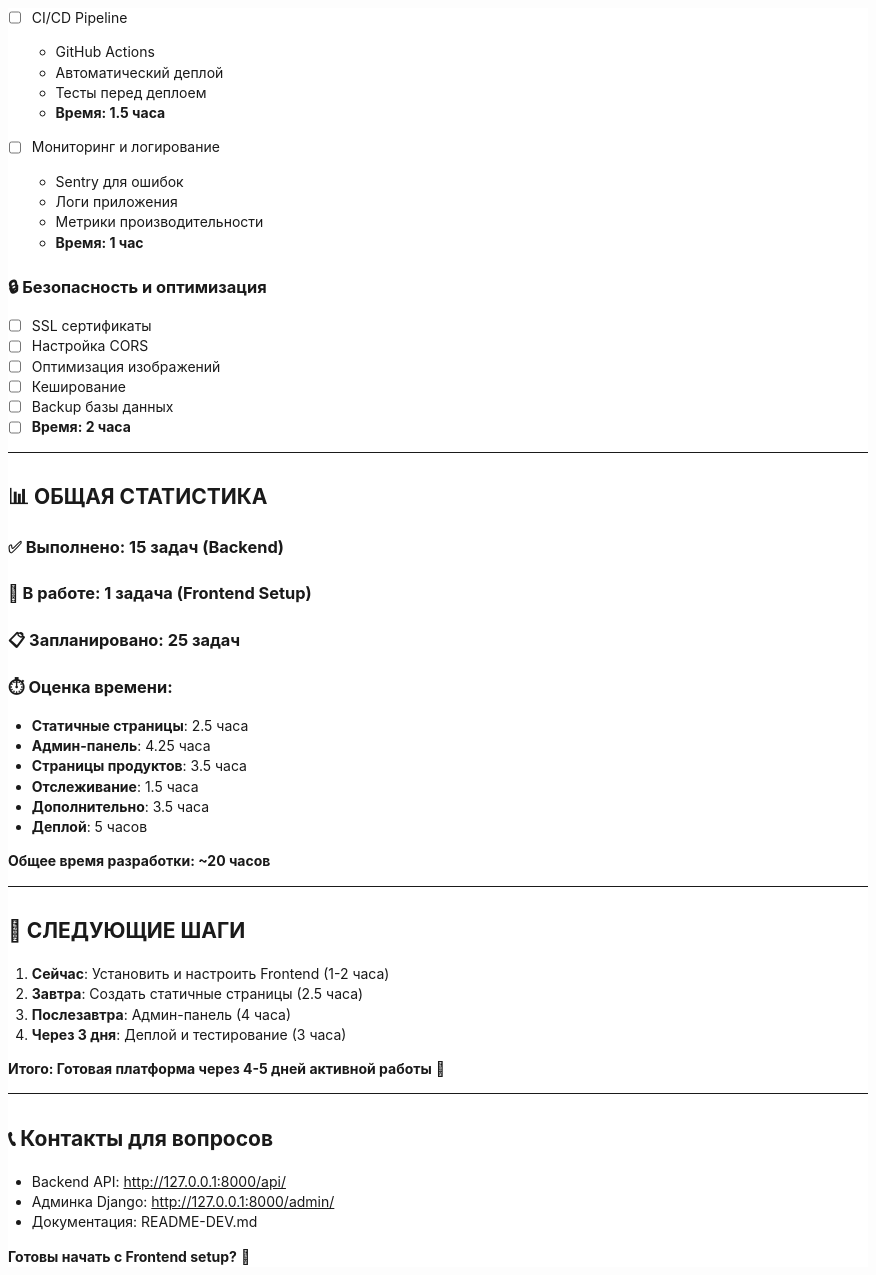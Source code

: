 - [ ] CI/CD Pipeline
  - GitHub Actions
  - Автоматический деплой
  - Тесты перед деплоем
  - **Время: 1.5 часа**

- [ ] Мониторинг и логирование
  - Sentry для ошибок
  - Логи приложения
  - Метрики производительности
  - **Время: 1 час**

### 🔒 Безопасность и оптимизация
- [ ] SSL сертификаты
- [ ] Настройка CORS
- [ ] Оптимизация изображений
- [ ] Кеширование
- [ ] Backup базы данных
- [ ] **Время: 2 часа**

---

## 📊 ОБЩАЯ СТАТИСТИКА

### ✅ Выполнено: 15 задач (Backend)
### 🔄 В работе: 1 задача (Frontend Setup)
### 📋 Запланировано: 25 задач

### ⏱️ Оценка времени:
- **Статичные страницы**: 2.5 часа
- **Админ-панель**: 4.25 часа  
- **Страницы продуктов**: 3.5 часа
- **Отслеживание**: 1.5 часа
- **Дополнительно**: 3.5 часа
- **Деплой**: 5 часов

**Общее время разработки: ~20 часов**

---

## 🎯 СЛЕДУЮЩИЕ ШАГИ

1. **Сейчас**: Установить и настроить Frontend (1-2 часа)
2. **Завтра**: Создать статичные страницы (2.5 часа)
3. **Послезавтра**: Админ-панель (4 часа)
4. **Через 3 дня**: Деплой и тестирование (3 часа)

**Итого: Готовая платформа через 4-5 дней активной работы** 🚀

---

## 📞 Контакты для вопросов
- Backend API: http://127.0.0.1:8000/api/
- Админка Django: http://127.0.0.1:8000/admin/
- Документация: README-DEV.md

**Готовы начать с Frontend setup?** 💪
